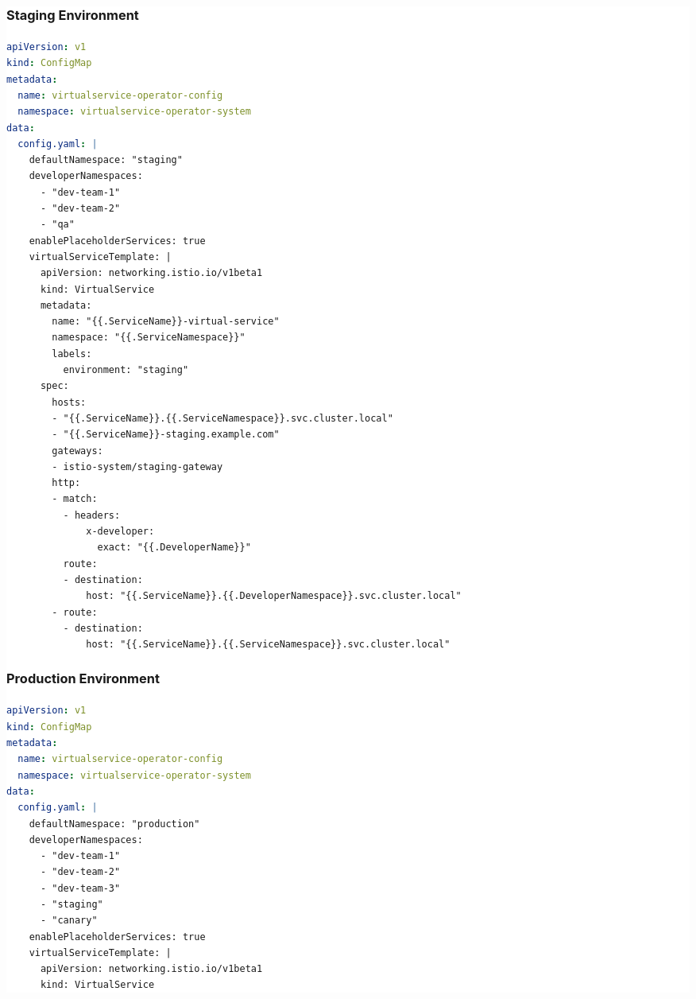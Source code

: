 ### Staging Environment

```yaml
apiVersion: v1
kind: ConfigMap
metadata:
  name: virtualservice-operator-config
  namespace: virtualservice-operator-system
data:
  config.yaml: |
    defaultNamespace: "staging"
    developerNamespaces:
      - "dev-team-1"
      - "dev-team-2"
      - "qa"
    enablePlaceholderServices: true
    virtualServiceTemplate: |
      apiVersion: networking.istio.io/v1beta1
      kind: VirtualService
      metadata:
        name: "{{.ServiceName}}-virtual-service"
        namespace: "{{.ServiceNamespace}}"
        labels:
          environment: "staging"
      spec:
        hosts:
        - "{{.ServiceName}}.{{.ServiceNamespace}}.svc.cluster.local"
        - "{{.ServiceName}}-staging.example.com"
        gateways:
        - istio-system/staging-gateway
        http:
        - match:
          - headers:
              x-developer:
                exact: "{{.DeveloperName}}"
          route:
          - destination:
              host: "{{.ServiceName}}.{{.DeveloperNamespace}}.svc.cluster.local"
        - route:
          - destination:
              host: "{{.ServiceName}}.{{.ServiceNamespace}}.svc.cluster.local"
```

### Production Environment

```yaml
apiVersion: v1
kind: ConfigMap
metadata:
  name: virtualservice-operator-config
  namespace: virtualservice-operator-system
data:
  config.yaml: |
    defaultNamespace: "production"
    developerNamespaces:
      - "dev-team-1"
      - "dev-team-2"
      - "dev-team-3"
      - "staging"
      - "canary"
    enablePlaceholderServices: true
    virtualServiceTemplate: |
      apiVersion: networking.istio.io/v1beta1
      kind: VirtualService
```